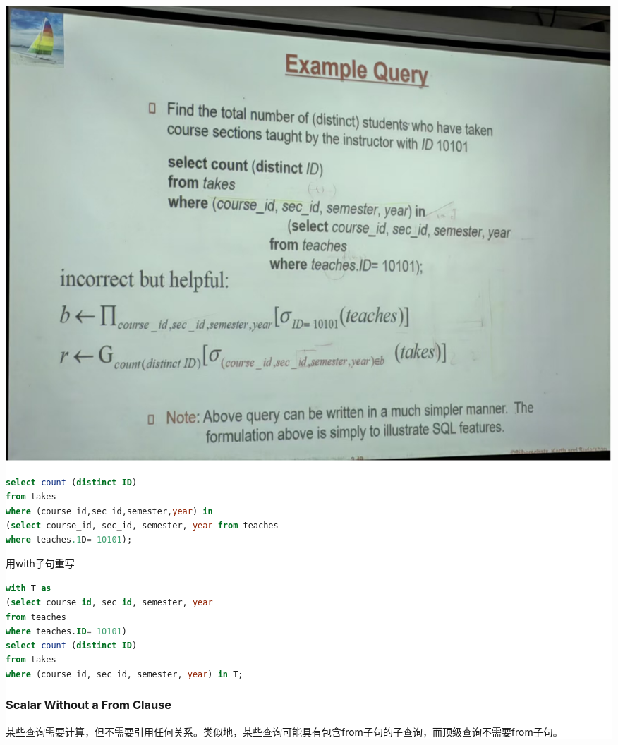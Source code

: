 ![alt text](image-450.png)
```sql
select count (distinct ID)
from takes
where (course_id,sec_id,semester,year) in
(select course_id, sec_id, semester, year from teaches
where teaches.1D= 10101);
```
用with子句重写
```sql
with T as
(select course id, sec id, semester, year
from teaches
where teaches.ID= 10101)
select count (distinct ID)
from takes
where (course_id, sec_id, semester, year) in T;
```

### Scalar Without a From Clause
某些查询需要计算，但不需要引用任何关系。类似地，某些查询可能具有包含from子句的子查询，而顶级查询不需要from子句。
